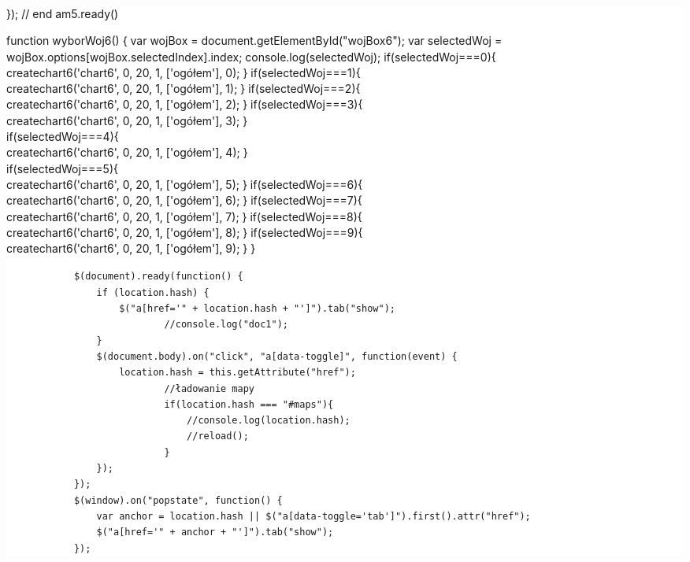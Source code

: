 }); // end am5.ready()

function wyborWoj6() {
    var wojBox = document.getElementById("wojBox6");
    var selectedWoj = wojBox.options[wojBox.selectedIndex].index;
    console.log(selectedWoj);
		if(selectedWoj===0){    
		createchart6('chart6', 0, 20, 1, ['ogółem'], 0);
		}
		if(selectedWoj===1){    
		createchart6('chart6', 0, 20, 1, ['ogółem'], 1);
		}
		if(selectedWoj===2){    
		createchart6('chart6', 0, 20, 1, ['ogółem'], 2);
		}
		if(selectedWoj===3){    
		createchart6('chart6', 0, 20, 1, ['ogółem'], 3);
		}		
		if(selectedWoj===4){    
		createchart6('chart6', 0, 20, 1, ['ogółem'], 4);
		}		
		if(selectedWoj===5){    
		createchart6('chart6', 0, 20, 1, ['ogółem'], 5);
		}
		if(selectedWoj===6){    
		createchart6('chart6', 0, 20, 1, ['ogółem'], 6);
		}
		if(selectedWoj===7){    
		createchart6('chart6', 0, 20, 1, ['ogółem'], 7);
		}
		if(selectedWoj===8){    
		createchart6('chart6', 0, 20, 1, ['ogółem'], 8);
		}
		if(selectedWoj===9){    
		createchart6('chart6', 0, 20, 1, ['ogółem'], 9);
		}
   }


				$(document).ready(function() {
				    if (location.hash) {
				        $("a[href='" + location.hash + "']").tab("show");
								//console.log("doc1");
				    }
				    $(document.body).on("click", "a[data-toggle]", function(event) {
				        location.hash = this.getAttribute("href");
								//ładowanie mapy
								if(location.hash === "#maps"){
									//console.log(location.hash);
									//reload();
								}
				    });
				});
				$(window).on("popstate", function() {
				    var anchor = location.hash || $("a[data-toggle='tab']").first().attr("href");
				    $("a[href='" + anchor + "']").tab("show");
				});
